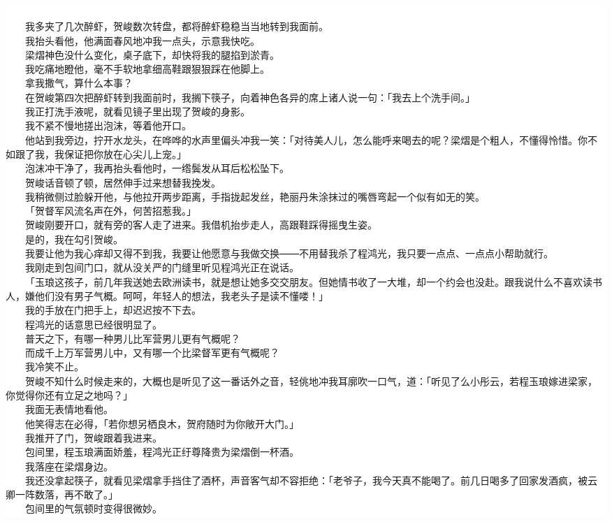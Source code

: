 <br>   
&emsp;&emsp;我多夹了几次醉虾，贺峻数次转盘，都将醉虾稳稳当当地转到我面前。  
<br>   
&emsp;&emsp;我抬头看他，他满面春风地冲我一点头，示意我快吃。  
<br>   
&emsp;&emsp;梁熠神色没什么变化，桌子底下，却快将我的腿掐到淤青。  
<br>   
&emsp;&emsp;我吃痛地瞪他，毫不手软地拿细高鞋跟狠狠踩在他脚上。  
<br>   
&emsp;&emsp;拿我撒气，算什么本事？  
<br>   
&emsp;&emsp;在贺峻第四次把醉虾转到我面前时，我搁下筷子，向着神色各异的席上诸人说一句：「我去上个洗手间。」  
<br>   
&emsp;&emsp;我正打洗手液呢，就看见镜子里出现了贺峻的身影。  
<br>   
&emsp;&emsp;我不紧不慢地搓出泡沫，等着他开口。  
<br>   
&emsp;&emsp;他站到我旁边，拧开水龙头，在哗哗的水声里偏头冲我一笑：「对待美人儿，怎么能呼来喝去的呢？梁熠是个粗人，不懂得怜惜。你不如跟了我，我保证把你放在心尖儿上宠。」  
<br>   
&emsp;&emsp;泡沫冲干净了，我再抬头看他时，一绺鬓发从耳后松松坠下。  
<br>   
&emsp;&emsp;贺峻话音顿了顿，居然伸手过来想替我挽发。  
<br>   
&emsp;&emsp;我稍微侧过脸躲开他，与他拉开两步距离，手指拢起发丝，艳丽丹朱涂抹过的嘴唇弯起一个似有如无的笑。  
<br>   
&emsp;&emsp;「贺督军风流名声在外，何苦招惹我。」  
<br>   
&emsp;&emsp;贺峻刚要开口，就有旁的客人走了进来。我借机抬步走人，高跟鞋踩得摇曳生姿。  
<br>   
&emsp;&emsp;是的，我在勾引贺峻。  
<br>   
&emsp;&emsp;我要让他为我心痒却又得不到我，我要让他愿意与我做交换——不用替我杀了程鸿光，我只要一点点、一点点小帮助就行。  
<br>   
&emsp;&emsp;我刚走到包间门口，就从没关严的门缝里听见程鸿光正在说话。  
<br>   
&emsp;&emsp;「玉琅这孩子，前几年我送她去欧洲读书，就是想让她多交交朋友。但她情书收了一大堆，却一个约会也没赴。跟我说什么不喜欢读书人，嫌他们没有男子气概。呵呵，年轻人的想法，我老头子是读不懂喽！」  
<br>   
&emsp;&emsp;我的手放在门把手上，却迟迟按不下去。  
<br>   
&emsp;&emsp;程鸿光的话意思已经很明显了。  
<br>   
&emsp;&emsp;普天之下，有哪一种男儿比军营男儿更有气概呢？  
<br>   
&emsp;&emsp;而成千上万军营男儿中，又有哪一个比梁督军更有气概呢？  
<br>   
&emsp;&emsp;我冷笑不止。  
<br>   
&emsp;&emsp;贺峻不知什么时候走来的，大概也是听见了这一番话外之音，轻佻地冲我耳廓吹一口气，道：「听见了么小彤云，若程玉琅嫁进梁家，你觉得你还有立足之地吗？」  
<br>   
&emsp;&emsp;我面无表情地看他。  
<br>   
&emsp;&emsp;他笑得志在必得，「若你想另栖良木，贺府随时为你敞开大门。」  
<br>   
&emsp;&emsp;我推开了门，贺峻跟着我进来。  
<br>   
&emsp;&emsp;包间里，程玉琅满面娇羞，程鸿光正纡尊降贵为梁熠倒一杯酒。  
<br>   
&emsp;&emsp;我落座在梁熠身边。  
<br>   
&emsp;&emsp;我还没拿起筷子，就看见梁熠拿手挡住了酒杯，声音客气却不容拒绝：「老爷子，我今天真不能喝了。前几日喝多了回家发酒疯，被云卿一阵数落，再不敢了。」  
<br>   
&emsp;&emsp;包间里的气氛顿时变得很微妙。  
<br>   